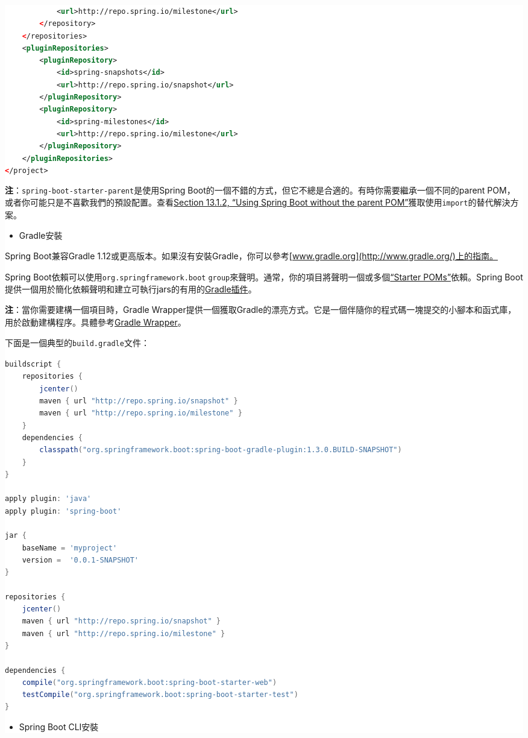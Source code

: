 ```xml
            <url>http://repo.spring.io/milestone</url>
        </repository>
    </repositories>
    <pluginRepositories>
        <pluginRepository>
            <id>spring-snapshots</id>
            <url>http://repo.spring.io/snapshot</url>
        </pluginRepository>
        <pluginRepository>
            <id>spring-milestones</id>
            <url>http://repo.spring.io/milestone</url>
        </pluginRepository>
    </pluginRepositories>
</project>
```
**注**：`spring-boot-starter-parent`是使用Spring Boot的一個不錯的方式，但它不總是合適的。有時你需要繼承一個不同的parent POM，或者你可能只是不喜歡我們的預設配置。查看[Section 13.1.2, “Using Spring Boot without the parent POM”](http://docs.spring.io/spring-boot/docs/current-SNAPSHOT/reference/htmlsingle/#using-boot-maven-without-a-parent)獲取使用`import`的替代解決方案。

* Gradle安裝

Spring Boot兼容Gradle 1.12或更高版本。如果沒有安裝Gradle，你可以參考[www.gradle.org](http://www.gradle.org/)上的指南。

Spring Boot依賴可以使用`org.springframework.boot` `group`來聲明。通常，你的項目將聲明一個或多個[“Starter POMs”](http://docs.spring.io/spring-boot/docs/current-SNAPSHOT/reference/htmlsingle/#using-boot-starter-poms)依賴。Spring Boot提供一個用於簡化依賴聲明和建立可執行jars的有用的[Gradle插件](http://docs.spring.io/spring-boot/docs/current-SNAPSHOT/reference/htmlsingle/#build-tool-plugins-gradle-plugin)。

**注**：當你需要建構一個項目時，Gradle Wrapper提供一個獲取Gradle的漂亮方式。它是一個伴隨你的程式碼一塊提交的小腳本和函式庫，用於啟動建構程序。具體參考[Gradle Wrapper](www.gradle.org/docs/current/userguide/gradle_wrapper.html)。

下面是一個典型的`build.gradle`文件：
```gradle
buildscript {
    repositories {
        jcenter()
        maven { url "http://repo.spring.io/snapshot" }
        maven { url "http://repo.spring.io/milestone" }
    }
    dependencies {
        classpath("org.springframework.boot:spring-boot-gradle-plugin:1.3.0.BUILD-SNAPSHOT")
    }
}

apply plugin: 'java'
apply plugin: 'spring-boot'

jar {
    baseName = 'myproject'
    version =  '0.0.1-SNAPSHOT'
}

repositories {
    jcenter()
    maven { url "http://repo.spring.io/snapshot" }
    maven { url "http://repo.spring.io/milestone" }
}

dependencies {
    compile("org.springframework.boot:spring-boot-starter-web")
    testCompile("org.springframework.boot:spring-boot-starter-test")
}

```
* Spring Boot CLI安裝